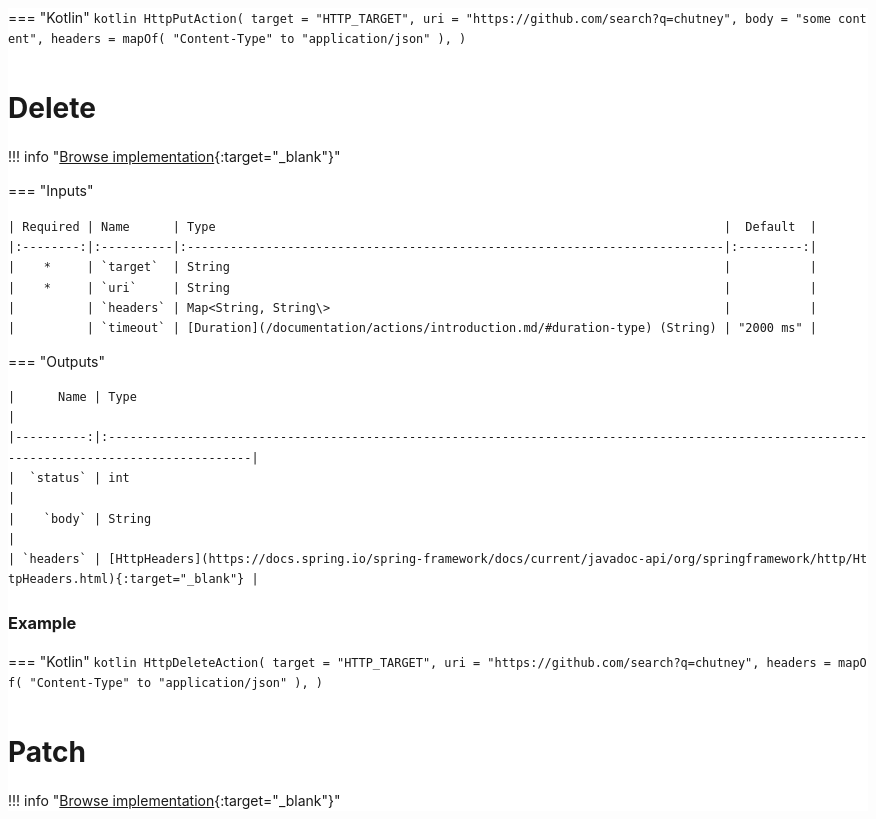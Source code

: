 === "Kotlin"
    ``` kotlin
    HttpPutAction(
        target = "HTTP_TARGET",
        uri = "https://github.com/search?q=chutney",
        body = "some content",
        headers = mapOf(
          "Content-Type" to "application/json"
        ),
    )
    ```

# Delete
!!! info "[Browse implementation](https://github.com/Enedis-OSS/chutney/blob/main/chutney/action-impl/src/main/java/fr/enedis/chutney/action/http/HttpDeleteAction.java){:target="_blank"}"

=== "Inputs"

    | Required | Name      | Type                                                                       |  Default  |
    |:--------:|:----------|:---------------------------------------------------------------------------|:---------:|
    |    *     | `target`  | String                                                                     |           |
    |    *     | `uri`     | String                                                                     |           |
    |          | `headers` | Map<String, String\>                                                       |           |
    |          | `timeout` | [Duration](/documentation/actions/introduction.md/#duration-type) (String) | "2000 ms" |

=== "Outputs"

    |      Name | Type                                                                                                                                        |
    |----------:|:--------------------------------------------------------------------------------------------------------------------------------------------|
    |  `status` | int                                                                                                                                         |
    |    `body` | String                                                                                                                                      |
    | `headers` | [HttpHeaders](https://docs.spring.io/spring-framework/docs/current/javadoc-api/org/springframework/http/HttpHeaders.html){:target="_blank"} |


### Example

=== "Kotlin"
    ``` kotlin
    HttpDeleteAction(
        target = "HTTP_TARGET",
        uri = "https://github.com/search?q=chutney",
        headers = mapOf(
          "Content-Type" to "application/json"
        ),
    )
    ```

# Patch
!!! info "[Browse implementation](https://github.com/Enedis-OSS/chutney/blob/main/chutney/action-impl/src/main/java/fr/enedis/chutney/action/http/HttpPatchAction.java){:target="_blank"}"
